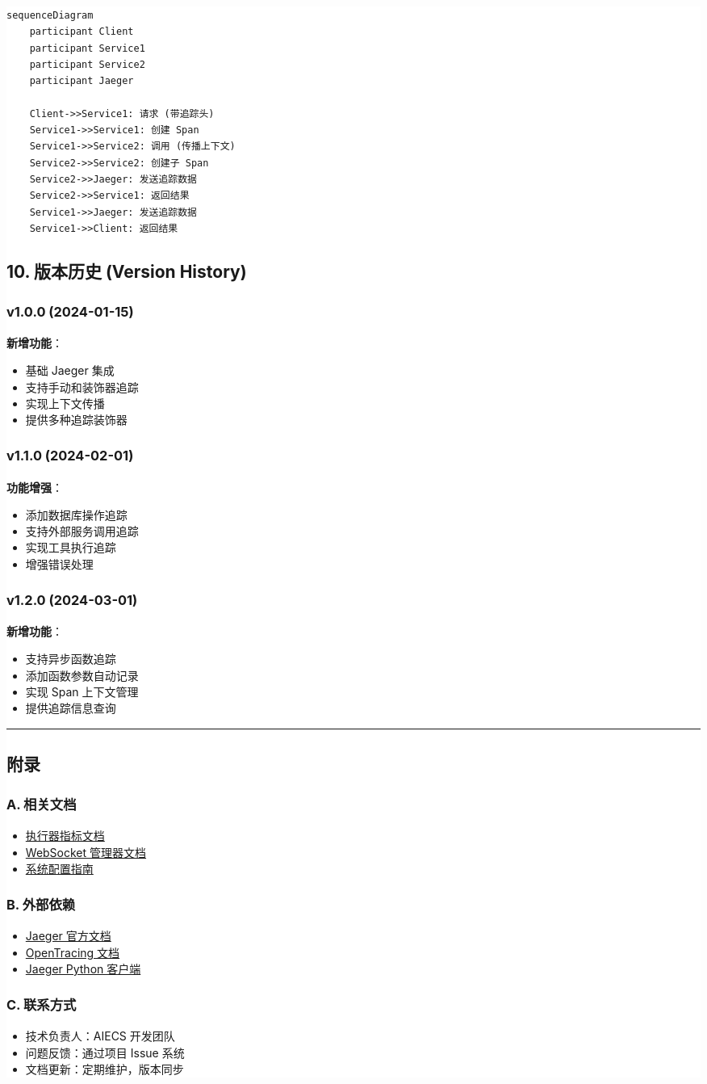 ```mermaid
sequenceDiagram
    participant Client
    participant Service1
    participant Service2
    participant Jaeger
    
    Client->>Service1: 请求 (带追踪头)
    Service1->>Service1: 创建 Span
    Service1->>Service2: 调用 (传播上下文)
    Service2->>Service2: 创建子 Span
    Service2->>Jaeger: 发送追踪数据
    Service2->>Service1: 返回结果
    Service1->>Jaeger: 发送追踪数据
    Service1->>Client: 返回结果
```

## 10. 版本历史 (Version History)

### v1.0.0 (2024-01-15)
**新增功能**：
- 基础 Jaeger 集成
- 支持手动和装饰器追踪
- 实现上下文传播
- 提供多种追踪装饰器

### v1.1.0 (2024-02-01)
**功能增强**：
- 添加数据库操作追踪
- 支持外部服务调用追踪
- 实现工具执行追踪
- 增强错误处理

### v1.2.0 (2024-03-01)
**新增功能**：
- 支持异步函数追踪
- 添加函数参数自动记录
- 实现 Span 上下文管理
- 提供追踪信息查询

---

## 附录

### A. 相关文档
- [执行器指标文档](./EXECUTOR_METRICS.md)
- [WebSocket 管理器文档](./WEBSOCKET_MANAGER.md)
- [系统配置指南](../CONFIG/SYSTEM_CONFIG.md)

### B. 外部依赖
- [Jaeger 官方文档](https://www.jaegertracing.io/docs/)
- [OpenTracing 文档](https://opentracing.io/docs/)
- [Jaeger Python 客户端](https://github.com/jaegertracing/jaeger-client-python)

### C. 联系方式
- 技术负责人：AIECS 开发团队
- 问题反馈：通过项目 Issue 系统
- 文档更新：定期维护，版本同步
